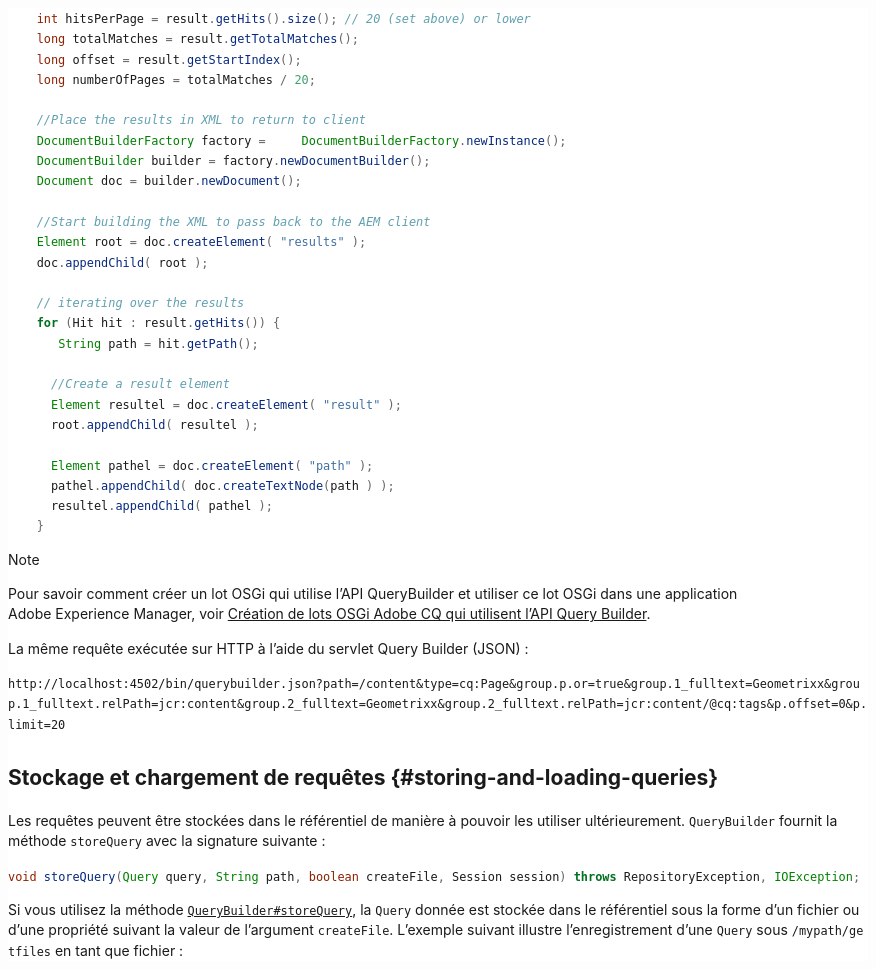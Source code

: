 ```java
    int hitsPerPage = result.getHits().size(); // 20 (set above) or lower
    long totalMatches = result.getTotalMatches();
    long offset = result.getStartIndex();
    long numberOfPages = totalMatches / 20;

    //Place the results in XML to return to client
    DocumentBuilderFactory factory =     DocumentBuilderFactory.newInstance();
    DocumentBuilder builder = factory.newDocumentBuilder();
    Document doc = builder.newDocument();

    //Start building the XML to pass back to the AEM client
    Element root = doc.createElement( "results" );
    doc.appendChild( root );

    // iterating over the results
    for (Hit hit : result.getHits()) {
       String path = hit.getPath();

      //Create a result element
      Element resultel = doc.createElement( "result" );
      root.appendChild( resultel );

      Element pathel = doc.createElement( "path" );
      pathel.appendChild( doc.createTextNode(path ) );
      resultel.appendChild( pathel );
    }
```

>[!NOTE]
>
>Pour savoir comment créer un lot OSGi qui utilise l’API QueryBuilder et utiliser ce lot OSGi dans une application Adobe Experience Manager, voir [Création de lots OSGi Adobe CQ qui utilisent l’API Query Builder](https://helpx.adobe.com/experience-manager/using/using-query-builder-api.html).

La même requête exécutée sur HTTP à l’aide du servlet Query Builder (JSON) :

`http://localhost:4502/bin/querybuilder.json?path=/content&type=cq:Page&group.p.or=true&group.1_fulltext=Geometrixx&group.1_fulltext.relPath=jcr:content&group.2_fulltext=Geometrixx&group.2_fulltext.relPath=jcr:content/@cq:tags&p.offset=0&p.limit=20`

## Stockage et chargement de requêtes {#storing-and-loading-queries}

Les requêtes peuvent être stockées dans le référentiel de manière à pouvoir les utiliser ultérieurement. `QueryBuilder` fournit la méthode `storeQuery` avec la signature suivante :

```java
void storeQuery(Query query, String path, boolean createFile, Session session) throws RepositoryException, IOException;
```

Si vous utilisez la méthode [`QueryBuilder#storeQuery`](https://helpx.adobe.com/experience-manager/6-5/sites/developing/using/reference-materials/javadoc/com/day/cq/search/QueryBuilder.html#storequerycomdaycqsearchqueryjavalangstringbooleanjavaxjcrsession), la `Query` donnée est stockée dans le référentiel sous la forme d’un fichier ou d’une propriété suivant la valeur de l’argument `createFile`. L’exemple suivant illustre l’enregistrement d’une `Query` sous `/mypath/getfiles` en tant que fichier :
